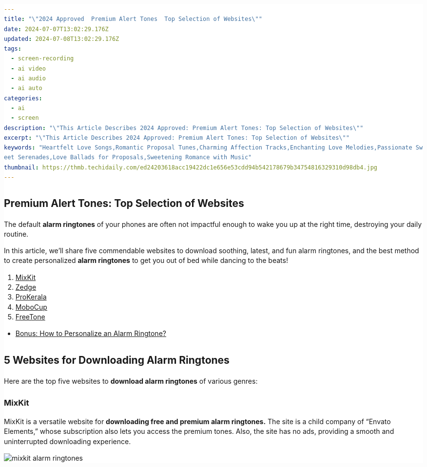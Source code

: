 ```yaml
---
title: "\"2024 Approved  Premium Alert Tones  Top Selection of Websites\""
date: 2024-07-07T13:02:29.176Z
updated: 2024-07-08T13:02:29.176Z
tags: 
  - screen-recording
  - ai video
  - ai audio
  - ai auto
categories: 
  - ai
  - screen
description: "\"This Article Describes 2024 Approved: Premium Alert Tones: Top Selection of Websites\""
excerpt: "\"This Article Describes 2024 Approved: Premium Alert Tones: Top Selection of Websites\""
keywords: "Heartfelt Love Songs,Romantic Proposal Tunes,Charming Affection Tracks,Enchanting Love Melodies,Passionate Sweet Serenades,Love Ballads for Proposals,Sweetening Romance with Music"
thumbnail: https://thmb.techidaily.com/ed24203618acc19422dc1e656e53cdd94b542178679b34754816329310d98db4.jpg
---
```


## Premium Alert Tones: Top Selection of Websites

The default **alarm ringtones** of your phones are often not impactful enough to wake you up at the right time, destroying your daily routine.

In this article, we’ll share five commendable websites to download soothing, latest, and fun alarm ringtones, and the best method to create personalized **alarm ringtones** to get you out of bed while dancing to the beats!

1. [MixKit](#part1-1)
2. [Zedge](#part1-2)
3. [ProKerala](#part1-3)
4. [MoboCup](#part1-4)
5. [FreeTone](#part1-5)

* [Bonus: How to Personalize an Alarm Ringtone?](#part2)

## 5 Websites for Downloading Alarm Ringtones

Here are the top five websites to **download alarm ringtones** of various genres:

### MixKit

MixKit is a versatile website for **downloading free and premium alarm ringtones.** The site is a child company of “Envato Elements,” whose subscription also lets you access the premium tones. Also, the site has no ads, providing a smooth and uninterrupted downloading experience.

![mixkit alarm ringtones](https://images.wondershare.com/filmora/article-images/2023/03/mixkit-alarm-ringtones.PNG)

